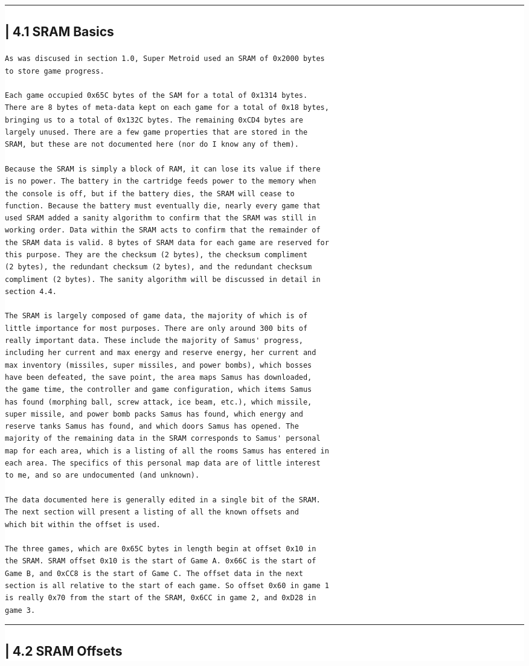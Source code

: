 -------------------------------------------------------------------------------
| 4.1 SRAM Basics
-------------------------------------------------------------------------------

    As was discused in section 1.0, Super Metroid used an SRAM of 0x2000 bytes
    to store game progress.
    
    Each game occupied 0x65C bytes of the SAM for a total of 0x1314 bytes.
    There are 8 bytes of meta-data kept on each game for a total of 0x18 bytes,
    bringing us to a total of 0x132C bytes. The remaining 0xCD4 bytes are
    largely unused. There are a few game properties that are stored in the
    SRAM, but these are not documented here (nor do I know any of them).
    
    Because the SRAM is simply a block of RAM, it can lose its value if there
    is no power. The battery in the cartridge feeds power to the memory when
    the console is off, but if the battery dies, the SRAM will cease to
    function. Because the battery must eventually die, nearly every game that
    used SRAM added a sanity algorithm to confirm that the SRAM was still in
    working order. Data within the SRAM acts to confirm that the remainder of
    the SRAM data is valid. 8 bytes of SRAM data for each game are reserved for
    this purpose. They are the checksum (2 bytes), the checksum compliment
    (2 bytes), the redundant checksum (2 bytes), and the redundant checksum
    compliment (2 bytes). The sanity algorithm will be discussed in detail in
    section 4.4.
    
    The SRAM is largely composed of game data, the majority of which is of
    little importance for most purposes. There are only around 300 bits of
    really important data. These include the majority of Samus' progress,
    including her current and max energy and reserve energy, her current and
    max inventory (missiles, super missiles, and power bombs), which bosses
    have been defeated, the save point, the area maps Samus has downloaded,
    the game time, the controller and game configuration, which items Samus
    has found (morphing ball, screw attack, ice beam, etc.), which missile,
    super missile, and power bomb packs Samus has found, which energy and
    reserve tanks Samus has found, and which doors Samus has opened. The
    majority of the remaining data in the SRAM corresponds to Samus' personal
    map for each area, which is a listing of all the rooms Samus has entered in
    each area. The specifics of this personal map data are of little interest
    to me, and so are undocumented (and unknown).
    
    The data documented here is generally edited in a single bit of the SRAM.
    The next section will present a listing of all the known offsets and
    which bit within the offset is used.
    
    The three games, which are 0x65C bytes in length begin at offset 0x10 in
    the SRAM. SRAM offset 0x10 is the start of Game A. 0x66C is the start of
    Game B, and 0xCC8 is the start of Game C. The offset data in the next
    section is all relative to the start of each game. So offset 0x60 in game 1
    is really 0x70 from the start of the SRAM, 0x6CC in game 2, and 0xD28 in
    game 3.

-------------------------------------------------------------------------------
| 4.2 SRAM Offsets
-------------------------------------------------------------------------------
